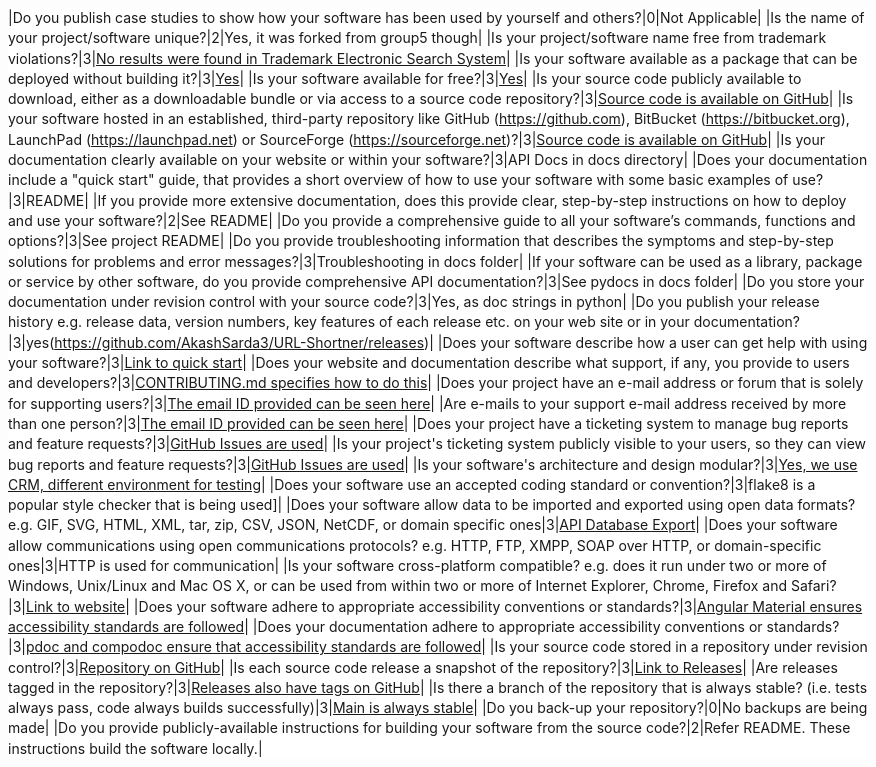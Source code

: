 |Do you publish case studies to show how your software has been used by yourself and others?|0|Not Applicable|
|Is the name of your project/software unique?|2|Yes, it was forked from group5 though|
|Is your project/software name free from trademark violations?|3|[No results were found in Trademark Electronic Search System](https://tmsearch.uspto.gov/bin/showfield?f=toc&state=4802%3Aam0oaq.1.1&p_search=searchss&p_L=50&BackReference=&p_plural=yes&p_s_PARA1=&p_tagrepl%7E%3A=PARA1%24LD&expr=PARA1+AND+PARA2&p_s_PARA2=URL+shortner&p_tagrepl%7E%3A=PARA2%24COMB&p_op_ALL=AND&a_default=search&a_search=Submit+Query&a_search=Submit+Query)|
|Is your software available as a package that can be deployed without building it?|3|[Yes](https://github.com/AkashSarda3/URL-Shortner/pkgs/container/url-shortner)|
|Is your software available for free?|3|[Yes](https://github.com/AkashSarda3/URL-Shortner/blob/main/LICENSE)|
|Is your source code publicly available to download, either as a downloadable bundle or via access to a source code repository?|3|[Source code is available on GitHub](https://github.com/AkashSarda3/URL-Shortner)|
|Is your software hosted in an established, third-party repository like GitHub (https://github.com), BitBucket (https://bitbucket.org), LaunchPad (https://launchpad.net) or SourceForge (https://sourceforge.net)?|3|[Source code is available on GitHub](https://github.com/AkashSarda3/URL-Shortner)|
|Is your documentation clearly available on your website or within your software?|3|API Docs in docs directory|
|Does your documentation include a "quick start" guide, that provides a short overview of how to use your software with some basic examples of use?|3|README|
|If you provide more extensive documentation, does this provide clear, step-by-step instructions on how to deploy and use your software?|2|See README|
|Do you provide a comprehensive guide to all your software’s commands, functions and options?|3|See project README|
|Do you provide troubleshooting information that describes the symptoms and step-by-step solutions for problems and error messages?|3|Troubleshooting in docs folder|
|If your software can be used as a library, package or service by other software, do you provide comprehensive API documentation?|3|See pydocs in docs folder|
|Do you store your documentation under revision control with your source code?|3|Yes, as doc strings in python|
|Do you publish your release history e.g. release data, version numbers, key features of each release etc. on your web site or in your documentation?|3|yes(https://github.com/AkashSarda3/URL-Shortner/releases)|
|Does your software describe how a user can get help with using your software?|3|[Link to quick start](https://github.com/AkashSarda3/URL-Shortner/blob/4.0/docs/Use%20Cases.pdf)|
|Does your website and documentation describe what support, if any, you provide to users and developers?|3|[CONTRIBUTING.md specifies how to do this](https://github.com/AkashSarda3/URL-Shortner/blob/main/CONTRIBUTING.md)|
|Does your project have an e-mail address or forum that is solely for supporting users?|3|[The email ID provided can be seen here](https://github.com/AkashSarda3/URL-Shortner/blob/main/CONTRIBUTING.md#how-do-i-submit-a-good-bug-report)|
|Are e-mails to your support e-mail address received by more than one person?|3|[The email ID provided can be seen here](https://github.com/AkashSarda3/URL-Shortner/blob/main/CONTRIBUTING.md#how-do-i-submit-a-good-bug-report)|
|Does your project have a ticketing system to manage bug reports and feature requests?|3|[GitHub Issues are used](https://github.com/AkashSarda3/URL-Shortner/issues)|
|Is your project's ticketing system publicly visible to your users, so they can view bug reports and feature requests?|3|[GitHub Issues are used](https://github.com/AkashSarda3/URL-Shortner/issues)|
|Is your software's architecture and design modular?|3|[Yes, we use CRM, different environment for testing](https://github.com/AkashSarda3/URL-Shortner)|
|Does your software use an accepted coding standard or convention?|3|flake8 is a popular style checker that is being used]|
|Does your software allow data to be imported and exported using open data formats? e.g. GIF, SVG, HTML, XML, tar, zip, CSV, JSON, NetCDF, or domain specific ones|3|[API Database Export](https://github.com/AkashSarda3/URL-Shortner/blob/main/url_shortner_server/README.md#export)|
|Does your software allow communications using open communications protocols? e.g. HTTP, FTP, XMPP, SOAP over HTTP,  or domain-specific ones|3|HTTP is used for communication|
|Is your software cross-platform compatible? e.g. does it run under two or more of Windows, Unix/Linux and Mac OS X, or can be used from within two or more of Internet Explorer, Chrome, Firefox and Safari?|3|[Link to website](https://yoururl.tech/url-shortner)|
|Does your software adhere to appropriate accessibility conventions or standards?|3|[Angular Material ensures accessibility standards are followed]()|
|Does your documentation adhere to appropriate accessibility conventions or standards?|3|[pdoc and compodoc ensure that accessibility standards are followed]()|
|Is your source code stored in a repository under revision control?|3|[Repository on GitHub](https://github.com/CSC510-Group-5/URL-Shortner)|
|Is each source code release a snapshot of the repository?|3|[Link to Releases](https://github.com/CSC510-Group-5/URL-Shortner/releases)|
|Are releases tagged in the repository?|3|[Releases also have tags on GitHub](https://github.com/CSC510-Group-5/URL-Shortner/releases)|
|Is there a branch of the repository that is always stable? (i.e. tests always pass, code always builds successfully)|3|[Main is always stable](https://github.com/AkashSarda3/URL-Shortner)|
|Do you back-up your repository?|0|No backups are being made|
|Do you provide publicly-available instructions for building your software from the source code?|2|Refer README. These instructions build the software locally.|